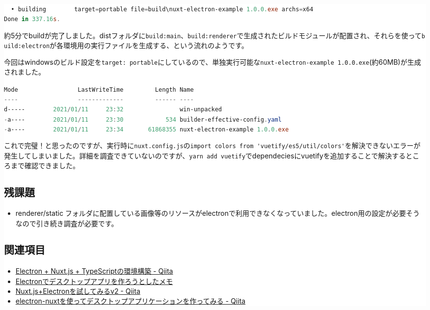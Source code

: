 ``` powershell
  • building        target=portable file=build\nuxt-electron-example 1.0.0.exe archs=x64
Done in 337.16s.
```

約5分でbuildが完了しました。distフォルダに`build:main`、`build:renderer`で生成されたビルドモジュールが配置され、それらを使って`build:electron`が各環境用の実行ファイルを生成する、という流れのようです。

今回はwindowsのビルド設定を`target: portable`にしているので、単独実行可能な`nuxt-electron-example 1.0.0.exe`(約60MB)が生成されました。

``` powershell
Mode                 LastWriteTime         Length Name
----                 -------------         ------ ----
d-----        2021/01/11     23:32                win-unpacked
-a----        2021/01/11     23:30            534 builder-effective-config.yaml
-a----        2021/01/11     23:34       61868355 nuxt-electron-example 1.0.0.exe
```

これで完璧！と思ったのですが、実行時に`nuxt.config.js`の`import colors from 'vuetify/es5/util/colors'`を解決できないエラーが発生してしまいました。詳細を調査できていないのですが、`yarn add vuetify`でdependeciesにvuetifyを追加することで解決するところまで確認できました。

## 残課題

- renderer/static フォルダに配置している画像等のリソースがelectronで利用できなくなっていました。electron用の設定が必要そうなので引き続き調査が必要です。

## 関連項目

- [Electron + Nuxt.js + TypeScriptの環境構築 - Qiita](https://qiita.com/282Haniwa/items/a3b0a7d3c622ad82ac8d)
- [Electronでデスクトップアプリを作ろうとしたメモ](https://tenderfeel.xsrv.jp/javascript/4471/)
- [Nuxt.js+Electronを試してみるv2 - Qiita](https://qiita.com/tamfoi/items/aa5b795d4559fa06f0e3)
- [electron-nuxtを使ってデスクトップアプリケーションを作ってみる - Qiita](https://qiita.com/yakiniku0220/items/c78ee5c61bd245e80d7a)
